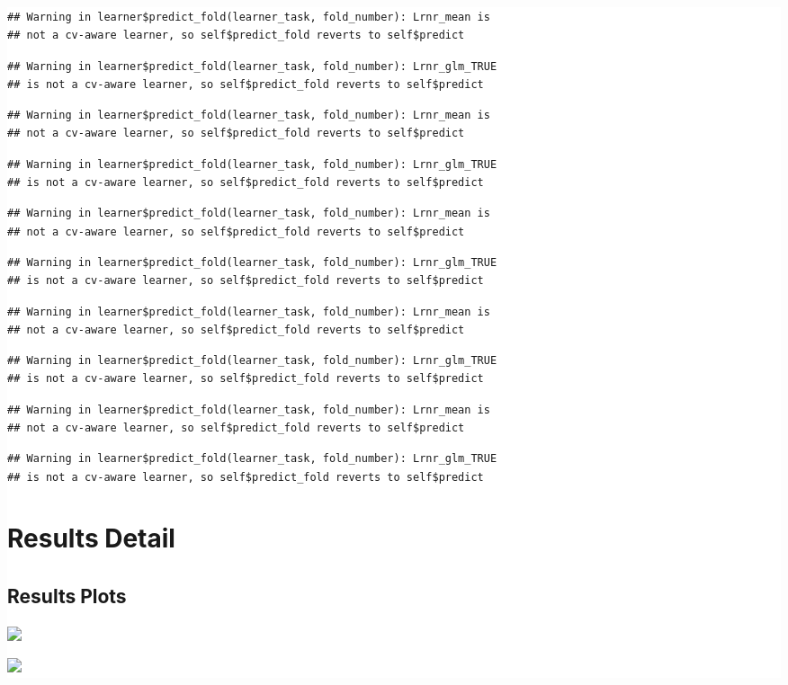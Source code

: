 ```
## Warning in learner$predict_fold(learner_task, fold_number): Lrnr_mean is
## not a cv-aware learner, so self$predict_fold reverts to self$predict
```

```
## Warning in learner$predict_fold(learner_task, fold_number): Lrnr_glm_TRUE
## is not a cv-aware learner, so self$predict_fold reverts to self$predict
```

```
## Warning in learner$predict_fold(learner_task, fold_number): Lrnr_mean is
## not a cv-aware learner, so self$predict_fold reverts to self$predict
```

```
## Warning in learner$predict_fold(learner_task, fold_number): Lrnr_glm_TRUE
## is not a cv-aware learner, so self$predict_fold reverts to self$predict
```

```
## Warning in learner$predict_fold(learner_task, fold_number): Lrnr_mean is
## not a cv-aware learner, so self$predict_fold reverts to self$predict
```

```
## Warning in learner$predict_fold(learner_task, fold_number): Lrnr_glm_TRUE
## is not a cv-aware learner, so self$predict_fold reverts to self$predict
```

```
## Warning in learner$predict_fold(learner_task, fold_number): Lrnr_mean is
## not a cv-aware learner, so self$predict_fold reverts to self$predict
```

```
## Warning in learner$predict_fold(learner_task, fold_number): Lrnr_glm_TRUE
## is not a cv-aware learner, so self$predict_fold reverts to self$predict
```

```
## Warning in learner$predict_fold(learner_task, fold_number): Lrnr_mean is
## not a cv-aware learner, so self$predict_fold reverts to self$predict
```

```
## Warning in learner$predict_fold(learner_task, fold_number): Lrnr_glm_TRUE
## is not a cv-aware learner, so self$predict_fold reverts to self$predict
```




# Results Detail

## Results Plots
![](/tmp/d53cac1c-0af6-44e4-bff9-1ef5eea27b43/2fbcc69a-3165-48a1-96a9-ee0453aaed45/REPORT_files/figure-html/plot_tsm-1.png)

![](/tmp/d53cac1c-0af6-44e4-bff9-1ef5eea27b43/2fbcc69a-3165-48a1-96a9-ee0453aaed45/REPORT_files/figure-html/plot_rr-1.png)

